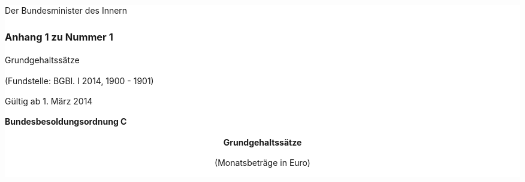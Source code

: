 <span class="SP">Der Bundesminister des Innern</span>

</div>

</div>

</div>

</div>

<span id="BJNR189900014BJNE000300000.html"></span>

### Anhang 1 zu Nummer 1  
Grundgehaltssätze

<div>

<div class="jnhtml">

<div>

<div class="jurAbsatz">

<div class="kommentar_Fundstelle">

(Fundstelle: BGBl. I 2014, 1900 - 1901)

</div>

</div>

  

<div style="text-align:left;">

Gültig ab 1. März 2014  
  

</div>

<div class="T" style="text-align:left;">

<span style=";font-weight:bold">Bundesbesoldungsordnung C</span>  
  

</div>

<div class="TS1" style="text-align:center;">

<span style=";font-weight:bold">Grundgehaltssätze</span>  
  

</div>

<div style="text-align:center;">

(Monatsbeträge in Euro)  
  

</div>

  

<table width="100%" style="border-collapse: collapse;">

<colgroup>
